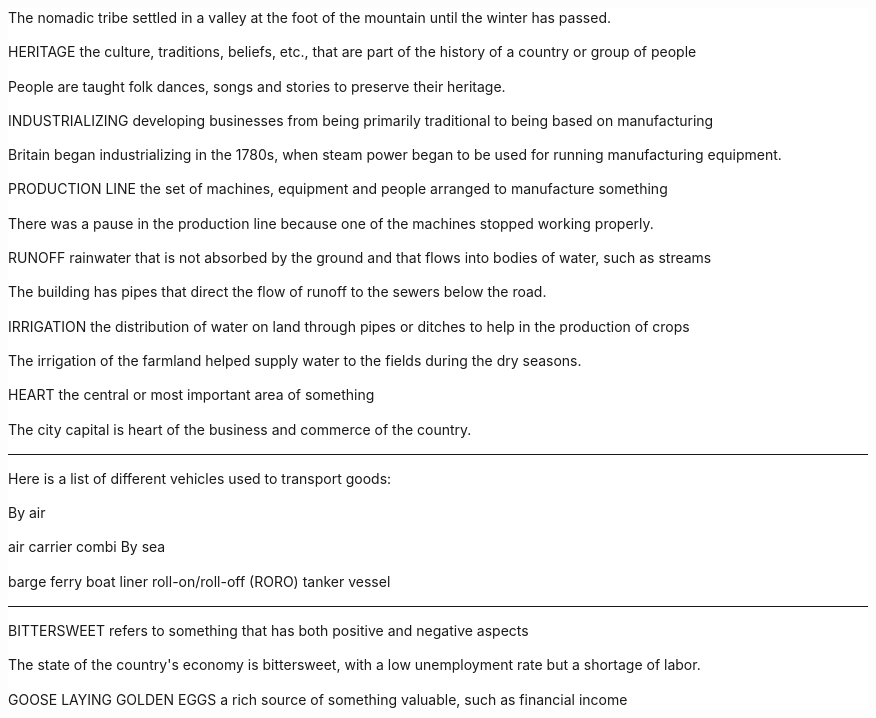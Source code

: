 The nomadic tribe settled in a valley at the foot of the mountain until the winter has passed.

HERITAGE
the culture, traditions, beliefs, etc., that are part of the history of a country or group of people

People are taught folk dances, songs and stories to preserve their heritage.

INDUSTRIALIZING
developing businesses from being primarily traditional to being based on manufacturing

Britain began industrializing in the 1780s, when steam power began to be used for running manufacturing equipment.

PRODUCTION LINE
the set of machines, equipment and people arranged to manufacture something

There was a pause in the production line because one of the machines stopped working properly.

RUNOFF
rainwater that is not absorbed by the ground and that flows into bodies of water, such as streams

The building has pipes that direct the flow of runoff to the sewers below the road.

IRRIGATION
the distribution of water on land through pipes or ditches to help in the production of crops

The irrigation of the farmland helped supply water to the fields during the dry seasons.

HEART
the central or most important area of something

The city capital is heart of the business and commerce of the country.

__________________

Here is a list of different vehicles used to transport goods:

By air

air carrier
combi
By sea

barge
ferry boat
liner
roll-on/roll-off (RORO)
tanker
vessel

________________

BITTERSWEET
refers to something that has both positive and negative aspects

The state of the country's economy is bittersweet, with a low unemployment rate but a shortage of labor.

GOOSE LAYING GOLDEN EGGS
a rich source of something valuable, such as financial income
